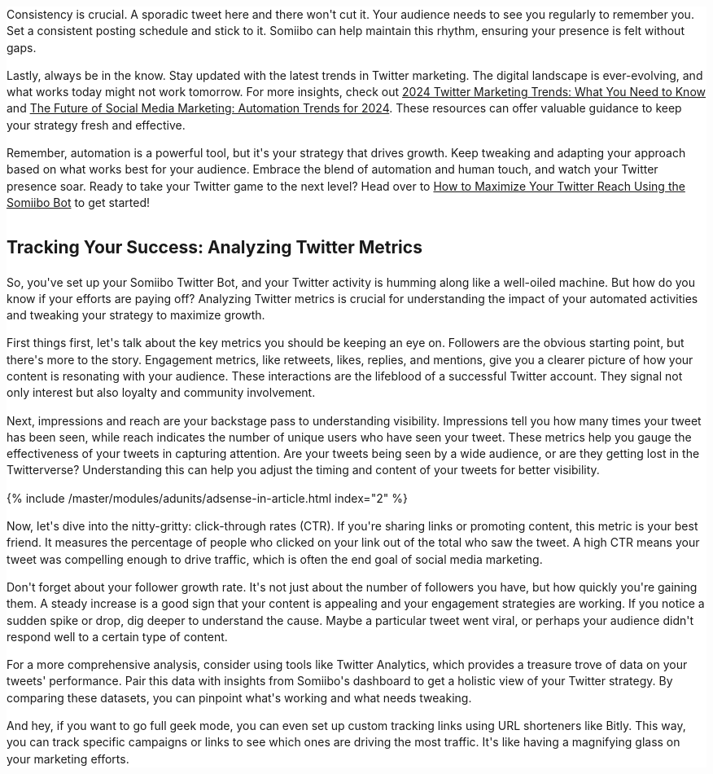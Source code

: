 Consistency is crucial. A sporadic tweet here and there won't cut it. Your audience needs to see you regularly to remember you. Set a consistent posting schedule and stick to it. Somiibo can help maintain this rhythm, ensuring your presence is felt without gaps.

Lastly, always be in the know. Stay updated with the latest trends in Twitter marketing. The digital landscape is ever-evolving, and what works today might not work tomorrow. For more insights, check out [2024 Twitter Marketing Trends: What You Need to Know](https://twitbooster.com/blog/2024-twitter-marketing-trends-what-you-need-to-know) and [The Future of Social Media Marketing: Automation Trends for 2024](https://twitbooster.com/blog/the-future-of-social-media-marketing-automation-trends-for-2024). These resources can offer valuable guidance to keep your strategy fresh and effective.

Remember, automation is a powerful tool, but it's your strategy that drives growth. Keep tweaking and adapting your approach based on what works best for your audience. Embrace the blend of automation and human touch, and watch your Twitter presence soar. Ready to take your Twitter game to the next level? Head over to [How to Maximize Your Twitter Reach Using the Somiibo Bot](https://twitbooster.com/blog/how-to-maximize-your-twitter-reach-using-the-somiibo-bot) to get started!

## Tracking Your Success: Analyzing Twitter Metrics

So, you've set up your Somiibo Twitter Bot, and your Twitter activity is humming along like a well-oiled machine. But how do you know if your efforts are paying off? Analyzing Twitter metrics is crucial for understanding the impact of your automated activities and tweaking your strategy to maximize growth.

First things first, let's talk about the key metrics you should be keeping an eye on. Followers are the obvious starting point, but there's more to the story. Engagement metrics, like retweets, likes, replies, and mentions, give you a clearer picture of how your content is resonating with your audience. These interactions are the lifeblood of a successful Twitter account. They signal not only interest but also loyalty and community involvement.

Next, impressions and reach are your backstage pass to understanding visibility. Impressions tell you how many times your tweet has been seen, while reach indicates the number of unique users who have seen your tweet. These metrics help you gauge the effectiveness of your tweets in capturing attention. Are your tweets being seen by a wide audience, or are they getting lost in the Twitterverse? Understanding this can help you adjust the timing and content of your tweets for better visibility.

{% include /master/modules/adunits/adsense-in-article.html index="2" %}

Now, let's dive into the nitty-gritty: click-through rates (CTR). If you're sharing links or promoting content, this metric is your best friend. It measures the percentage of people who clicked on your link out of the total who saw the tweet. A high CTR means your tweet was compelling enough to drive traffic, which is often the end goal of social media marketing.

Don't forget about your follower growth rate. It's not just about the number of followers you have, but how quickly you're gaining them. A steady increase is a good sign that your content is appealing and your engagement strategies are working. If you notice a sudden spike or drop, dig deeper to understand the cause. Maybe a particular tweet went viral, or perhaps your audience didn't respond well to a certain type of content.

For a more comprehensive analysis, consider using tools like Twitter Analytics, which provides a treasure trove of data on your tweets' performance. Pair this data with insights from Somiibo's dashboard to get a holistic view of your Twitter strategy. By comparing these datasets, you can pinpoint what's working and what needs tweaking.

And hey, if you want to go full geek mode, you can even set up custom tracking links using URL shorteners like Bitly. This way, you can track specific campaigns or links to see which ones are driving the most traffic. It's like having a magnifying glass on your marketing efforts.
